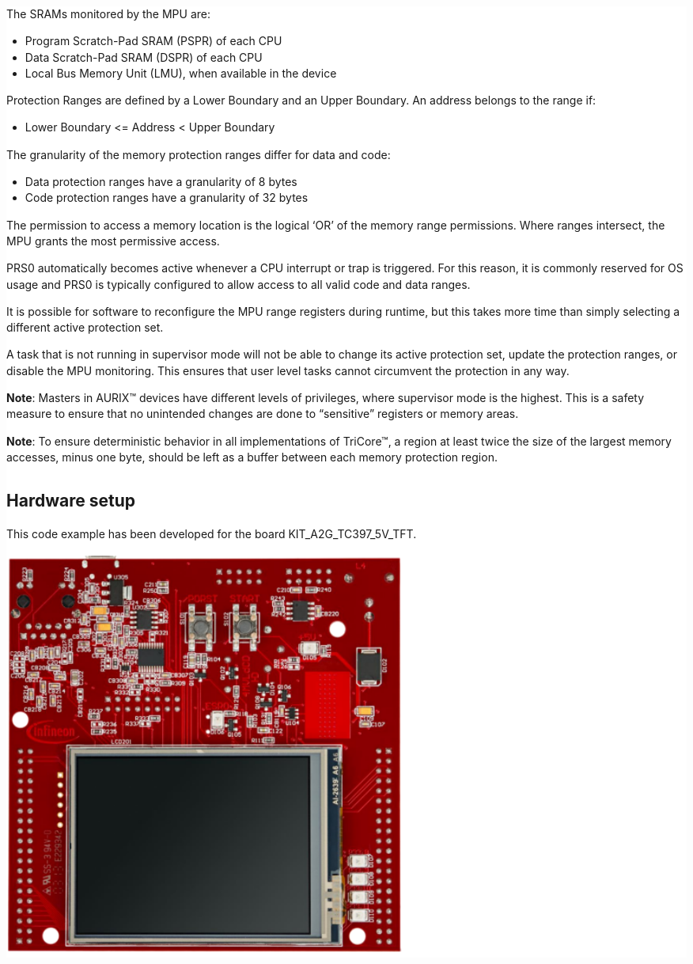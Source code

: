 The SRAMs monitored by the MPU are:
- Program Scratch-Pad SRAM (PSPR) of each CPU 
- Data Scratch-Pad SRAM (DSPR) of each CPU 
- Local Bus Memory Unit (LMU), when available in the device

Protection Ranges are defined by a Lower Boundary and an Upper Boundary. An address belongs to the range if:
- Lower Boundary <= Address < Upper Boundary

The granularity of the memory protection ranges differ for data and code:
- Data protection ranges have a granularity of 8 bytes
- Code protection ranges have a granularity of 32 bytes

The permission to access a memory location is the logical ‘OR’ of the memory range permissions. Where ranges intersect, the MPU grants the most permissive access.

PRS0 automatically becomes active whenever a CPU interrupt or trap is triggered. For this reason, it is commonly reserved for OS usage and PRS0 is typically configured to allow access to all valid code and data ranges.

It is possible for software to reconfigure the MPU range registers during runtime, but this takes more time than simply selecting a different active protection set.

A task that is not running in supervisor mode will not be able to change its active protection set, update the protection ranges, or disable the MPU monitoring. This ensures that user level tasks cannot circumvent the protection in any way.

**Note**: Masters in AURIX&trade; devices have different levels of privileges, where supervisor mode is the highest. This is a safety measure to ensure that no unintended changes are done to “sensitive” registers or memory areas.

**Note**: To ensure deterministic behavior in all implementations of TriCore&trade;, a region at least twice the size of the largest memory accesses, minus one byte, should be left as a buffer between each memory protection region.

## Hardware setup  
This code example has been developed for the board KIT_A2G_TC397_5V_TFT.

<img src="./Images/TC397_TFT_Top_View.png" width="500" /> 
